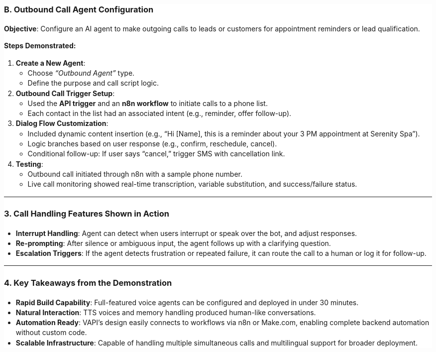 
### **B. Outbound Call Agent Configuration**

**Objective**: Configure an AI agent to make outgoing calls to leads or customers for appointment reminders or lead qualification.

**Steps Demonstrated:**

1. **Create a New Agent**:
    - Choose *“Outbound Agent”* type.
    - Define the purpose and call script logic.
2. **Outbound Call Trigger Setup**:
    - Used the **API trigger** and an **n8n workflow** to initiate calls to a phone list.
    - Each contact in the list had an associated intent (e.g., reminder, offer follow-up).
3. **Dialog Flow Customization**:
    - Included dynamic content insertion (e.g., “Hi [Name], this is a reminder about your 3 PM appointment at Serenity Spa”).
    - Logic branches based on user response (e.g., confirm, reschedule, cancel).
    - Conditional follow-up: If user says “cancel,” trigger SMS with cancellation link.
4. **Testing**:
    - Outbound call initiated through n8n with a sample phone number.
    - Live call monitoring showed real-time transcription, variable substitution, and success/failure status.

---

### **3. Call Handling Features Shown in Action**

- **Interrupt Handling**: Agent can detect when users interrupt or speak over the bot, and adjust responses.
- **Re-prompting**: After silence or ambiguous input, the agent follows up with a clarifying question.
- **Escalation Triggers**: If the agent detects frustration or repeated failure, it can route the call to a human or log it for follow-up.

---

### **4. Key Takeaways from the Demonstration**

- **Rapid Build Capability**: Full-featured voice agents can be configured and deployed in under 30 minutes.
- **Natural Interaction**: TTS voices and memory handling produced human-like conversations.
- **Automation Ready**: VAPI’s design easily connects to workflows via n8n or Make.com, enabling complete backend automation without custom code.
- **Scalable Infrastructure**: Capable of handling multiple simultaneous calls and multilingual support for broader deployment.
